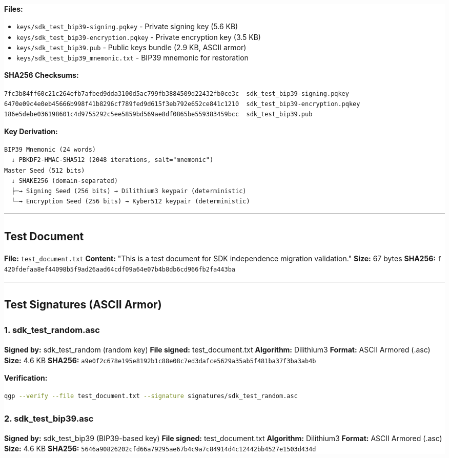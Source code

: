 **Files:**
- `keys/sdk_test_bip39-signing.pqkey` - Private signing key (5.6 KB)
- `keys/sdk_test_bip39-encryption.pqkey` - Private encryption key (3.5 KB)
- `keys/sdk_test_bip39.pub` - Public keys bundle (2.9 KB, ASCII armor)
- `keys/sdk_test_bip39_mnemonic.txt` - BIP39 mnemonic for restoration

**SHA256 Checksums:**
```
7fc3b84ff60c21c264efb7afbed9dda3100d5ac799fb3884509d22432fb0ce3c  sdk_test_bip39-signing.pqkey
6470e09c4e0eb45666b998f41b8296cf789fed9d615f3eb792e652ce841c1210  sdk_test_bip39-encryption.pqkey
186e5debe036198601c4d9755292c5ee5859bd569ae8df0865be559383459bcc  sdk_test_bip39.pub
```

**Key Derivation:**
```
BIP39 Mnemonic (24 words)
  ↓ PBKDF2-HMAC-SHA512 (2048 iterations, salt="mnemonic")
Master Seed (512 bits)
  ↓ SHAKE256 (domain-separated)
  ├─→ Signing Seed (256 bits) → Dilithium3 keypair (deterministic)
  └─→ Encryption Seed (256 bits) → Kyber512 keypair (deterministic)
```

---

## Test Document

**File:** `test_document.txt`
**Content:** "This is a test document for SDK independence migration validation."
**Size:** 67 bytes
**SHA256:** `f420fdefaa8ef44098b5f9ad26aad64cdf09a64e07b4b8db6cd966fb2fa443ba`

---

## Test Signatures (ASCII Armor)

### 1. sdk_test_random.asc
**Signed by:** sdk_test_random (random key)
**File signed:** test_document.txt
**Algorithm:** Dilithium3
**Format:** ASCII Armored (.asc)
**Size:** 4.6 KB
**SHA256:** `a9e0f2c678e195e8192b1c88e08c7ed3dafce5629a35ab5f481ba37f3ba3ab4b`

**Verification:**
```bash
qgp --verify --file test_document.txt --signature signatures/sdk_test_random.asc
```

### 2. sdk_test_bip39.asc
**Signed by:** sdk_test_bip39 (BIP39-based key)
**File signed:** test_document.txt
**Algorithm:** Dilithium3
**Format:** ASCII Armored (.asc)
**Size:** 4.6 KB
**SHA256:** `5646a90826202cfd66a79295ae67b4c9a7c84914d4c12442bb4527e1503d434d`
